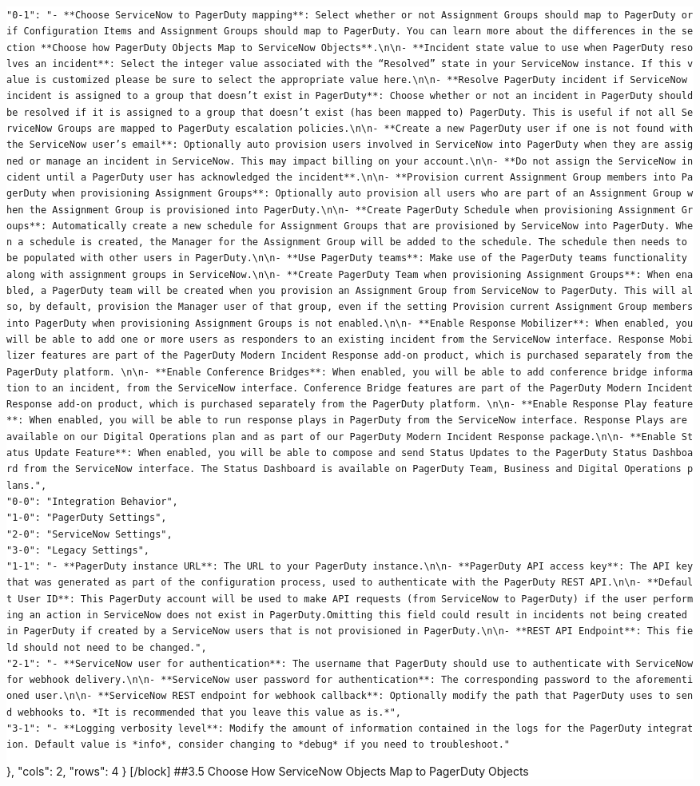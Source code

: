     "0-1": "- **Choose ServiceNow to PagerDuty mapping**: Select whether or not Assignment Groups should map to PagerDuty or if Configuration Items and Assignment Groups should map to PagerDuty. You can learn more about the differences in the section **Choose how PagerDuty Objects Map to ServiceNow Objects**.\n\n- **Incident state value to use when PagerDuty resolves an incident**: Select the integer value associated with the “Resolved” state in your ServiceNow instance. If this value is customized please be sure to select the appropriate value here.\n\n- **Resolve PagerDuty incident if ServiceNow incident is assigned to a group that doesn’t exist in PagerDuty**: Choose whether or not an incident in PagerDuty should be resolved if it is assigned to a group that doesn’t exist (has been mapped to) PagerDuty. This is useful if not all ServiceNow Groups are mapped to PagerDuty escalation policies.\n\n- **Create a new PagerDuty user if one is not found with the ServiceNow user’s email**: Optionally auto provision users involved in ServiceNow into PagerDuty when they are assigned or manage an incident in ServiceNow. This may impact billing on your account.\n\n- **Do not assign the ServiceNow incident until a PagerDuty user has acknowledged the incident**.\n\n- **Provision current Assignment Group members into PagerDuty when provisioning Assignment Groups**: Optionally auto provision all users who are part of an Assignment Group when the Assignment Group is provisioned into PagerDuty.\n\n- **Create PagerDuty Schedule when provisioning Assignment Groups**: Automatically create a new schedule for Assignment Groups that are provisioned by ServiceNow into PagerDuty. When a schedule is created, the Manager for the Assignment Group will be added to the schedule. The schedule then needs to be populated with other users in PagerDuty.\n\n- **Use PagerDuty teams**: Make use of the PagerDuty teams functionality along with assignment groups in ServiceNow.\n\n- **Create PagerDuty Team when provisioning Assignment Groups**: When enabled, a PagerDuty team will be created when you provision an Assignment Group from ServiceNow to PagerDuty. This will also, by default, provision the Manager user of that group, even if the setting Provision current Assignment Group members into PagerDuty when provisioning Assignment Groups is not enabled.\n\n- **Enable Response Mobilizer**: When enabled, you will be able to add one or more users as responders to an existing incident from the ServiceNow interface. Response Mobilizer features are part of the PagerDuty Modern Incident Response add-on product, which is purchased separately from the PagerDuty platform. \n\n- **Enable Conference Bridges**: When enabled, you will be able to add conference bridge information to an incident, from the ServiceNow interface. Conference Bridge features are part of the PagerDuty Modern Incident Response add-on product, which is purchased separately from the PagerDuty platform. \n\n- **Enable Response Play feature**: When enabled, you will be able to run response plays in PagerDuty from the ServiceNow interface. Response Plays are available on our Digital Operations plan and as part of our PagerDuty Modern Incident Response package.\n\n- **Enable Status Update Feature**: When enabled, you will be able to compose and send Status Updates to the PagerDuty Status Dashboard from the ServiceNow interface. The Status Dashboard is available on PagerDuty Team, Business and Digital Operations plans.",
    "0-0": "Integration Behavior",
    "1-0": "PagerDuty Settings",
    "2-0": "ServiceNow Settings",
    "3-0": "Legacy Settings",
    "1-1": "- **PagerDuty instance URL**: The URL to your PagerDuty instance.\n\n- **PagerDuty API access key**: The API key that was generated as part of the configuration process, used to authenticate with the PagerDuty REST API.\n\n- **Default User ID**: This PagerDuty account will be used to make API requests (from ServiceNow to PagerDuty) if the user performing an action in ServiceNow does not exist in PagerDuty.Omitting this field could result in incidents not being created in PagerDuty if created by a ServiceNow users that is not provisioned in PagerDuty.\n\n- **REST API Endpoint**: This field should not need to be changed.",
    "2-1": "- **ServiceNow user for authentication**: The username that PagerDuty should use to authenticate with ServiceNow for webhook delivery.\n\n- **ServiceNow user password for authentication**: The corresponding password to the aforementioned user.\n\n- **ServiceNow REST endpoint for webhook callback**: Optionally modify the path that PagerDuty uses to send webhooks to. *It is recommended that you leave this value as is.*",
    "3-1": "- **Logging verbosity level**: Modify the amount of information contained in the logs for the PagerDuty integration. Default value is *info*, consider changing to *debug* if you need to troubleshoot."
  },
  "cols": 2,
  "rows": 4
}
[/block]
##3.5 Choose How ServiceNow Objects Map to PagerDuty Objects
